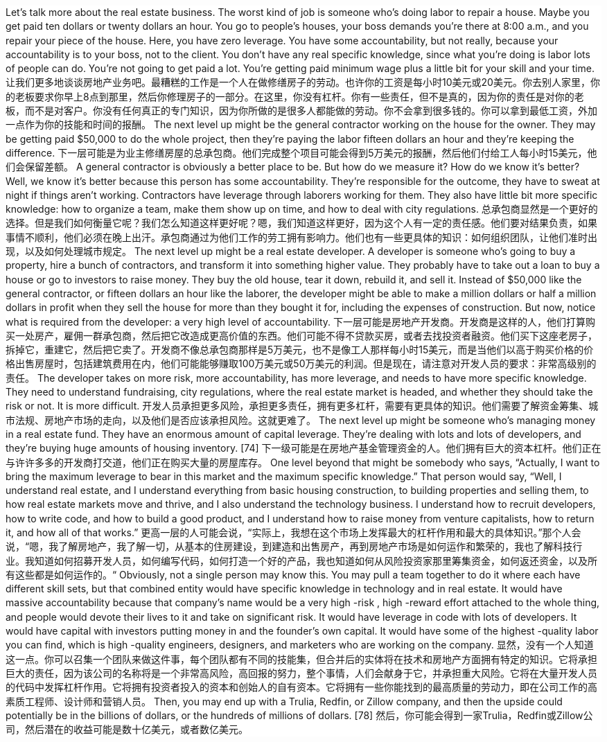 Let’s talk more about the real estate business. The worst kind of job is someone who’s doing labor to repair a house. Maybe you get paid ten dollars or twenty dollars an hour. You go to people’s houses, your boss demands you’re there at 8:00 a.m., and you repair your piece of the house. Here, you have zero leverage. You have some accountability, but not really, because your accountability is to your boss, not to the client. You don’t have any real specific knowledge, since what you’re doing is labor lots of people can do. You’re not going to get paid a lot. You’re getting paid minimum wage plus a little bit for your skill and your time.
让我们更多地谈谈房地产业务吧。最糟糕的工作是一个人在做修缮房子的劳动。也许你的工资是每小时10美元或20美元。你去别人家里，你的老板要求你早上8点到那里，然后你修理房子的一部分。在这里，你没有杠杆。你有一些责任，但不是真的，因为你的责任是对你的老板，而不是对客户。你没有任何真正的专门知识，因为你所做的是很多人都能做的劳动。你不会拿到很多钱的。你可以拿到最低工资，外加一点作为你的技能和时间的报酬。
The next level up might be the general contractor working on the house for the owner. They may be getting paid $50,000 to do the whole project, then they’re paying the labor fifteen dollars an hour and they’re keeping the difference.
下一层可能是为业主修缮房屋的总承包商。他们完成整个项目可能会得到5万美元的报酬，然后他们付给工人每小时15美元，他们会保留差额。
A general contractor is obviously a better place to be. But how do we measure it? How do we know it’s better? Well, we know it’s better because this person has some accountability. They’re responsible for the outcome, they have to sweat at night if things aren’t working. Contractors have leverage through laborers working for them. They also have little bit more specific knowledge: how to organize a team, make them show up on time, and how to deal with city regulations.
总承包商显然是一个更好的选择。但是我们如何衡量它呢？我们怎么知道这样更好呢？嗯，我们知道这样更好，因为这个人有一定的责任感。他们要对结果负责，如果事情不顺利，他们必须在晚上出汗。承包商通过为他们工作的劳工拥有影响力。他们也有一些更具体的知识：如何组织团队，让他们准时出现，以及如何处理城市规定。
The next level up might be a real estate developer. A developer is someone who’s going to buy a property, hire a bunch of contractors, and transform it into something higher value. They probably have to take out a loan to buy a house or go to investors to raise money. They buy the old house, tear it down, rebuild it, and sell it. Instead of $50,000 like the general contractor, or fifteen dollars an hour like the laborer, the developer might be able to make a million dollars or half a million dollars in profit when they sell the house for more than they bought it for, including the expenses of construction. But now, notice what is required from the developer: a very high level of accountability.
下一层可能是房地产开发商。开发商是这样的人，他们打算购买一处房产，雇佣一群承包商，然后把它改造成更高价值的东西。他们可能不得不贷款买房，或者去找投资者融资。他们买下这座老房子，拆掉它，重建它，然后把它卖了。开发商不像总承包商那样是5万美元，也不是像工人那样每小时15美元，而是当他们以高于购买价格的价格出售房屋时，包括建筑费用在内，他们可能能够赚取100万美元或50万美元的利润。但是现在，请注意对开发人员的要求：非常高级别的责任。
The developer takes on more risk, more accountability, has more leverage, and needs to have more specific knowledge. They need to understand fundraising, city regulations, where the real estate market is headed, and whether they should take the risk or not. It is more difficult.
开发人员承担更多风险，承担更多责任，拥有更多杠杆，需要有更具体的知识。他们需要了解资金筹集、城市法规、房地产市场的走向，以及他们是否应该承担风险。这就更难了。
The next level up might be someone who’s managing money in a real estate fund. They have an enormous amount of capital leverage. They’re dealing with lots and lots of developers, and they’re buying huge amounts of housing inventory. [74]
下一级可能是在房地产基金管理资金的人。他们拥有巨大的资本杠杆。他们正在与许许多多的开发商打交道，他们正在购买大量的房屋库存。
One level beyond that might be somebody who says, “Actually, I want to bring the maximum leverage to bear in this market and the maximum specific knowledge.” That person would say, “Well, I understand real estate, and I understand everything from basic housing construction, to building properties and selling them, to how real estate markets move and thrive, and I also understand the technology business. I understand how to recruit developers, how to write code, and how to build a good product, and I understand how to raise money from venture capitalists, how to return it, and how all of that works.”
更高一层的人可能会说，“实际上，我想在这个市场上发挥最大的杠杆作用和最大的具体知识。”那个人会说，“嗯，我了解房地产，我了解一切，从基本的住房建设，到建造和出售房产，再到房地产市场是如何运作和繁荣的，我也了解科技行业。我知道如何招募开发人员，如何编写代码，如何打造一个好的产品，我也知道如何从风险投资家那里筹集资金，如何返还资金，以及所有这些都是如何运作的。“
Obviously, not a single person may know this. You may pull a team together to do it where each have different skill sets, but that combined entity would have specific knowledge in technology and in real estate. It would have massive accountability because that company’s name would be a very high -risk , high -reward effort attached to the whole thing, and people would devote their lives to it and take on significant risk. It would have leverage in code with lots of developers. It would have capital with investors putting money in and the founder’s own capital. It would have some of the highest -quality labor you can find, which is high -quality engineers, designers, and marketers who are working on the company.
显然，没有一个人知道这一点。你可以召集一个团队来做这件事，每个团队都有不同的技能集，但合并后的实体将在技术和房地产方面拥有特定的知识。它将承担巨大的责任，因为该公司的名称将是一个非常高风险，高回报的努力，整个事情，人们会献身于它，并承担重大风险。它将在大量开发人员的代码中发挥杠杆作用。它将拥有投资者投入的资本和创始人的自有资本。它将拥有一些你能找到的最高质量的劳动力，即在公司工作的高素质工程师、设计师和营销人员。
Then, you may end up with a Trulia, Redfin, or Zillow company, and then the upside could potentially be in the billions of dollars, or the hundreds of millions of dollars. [78]
然后，你可能会得到一家Trulia，Redfin或Zillow公司，然后潜在的收益可能是数十亿美元，或者数亿美元。